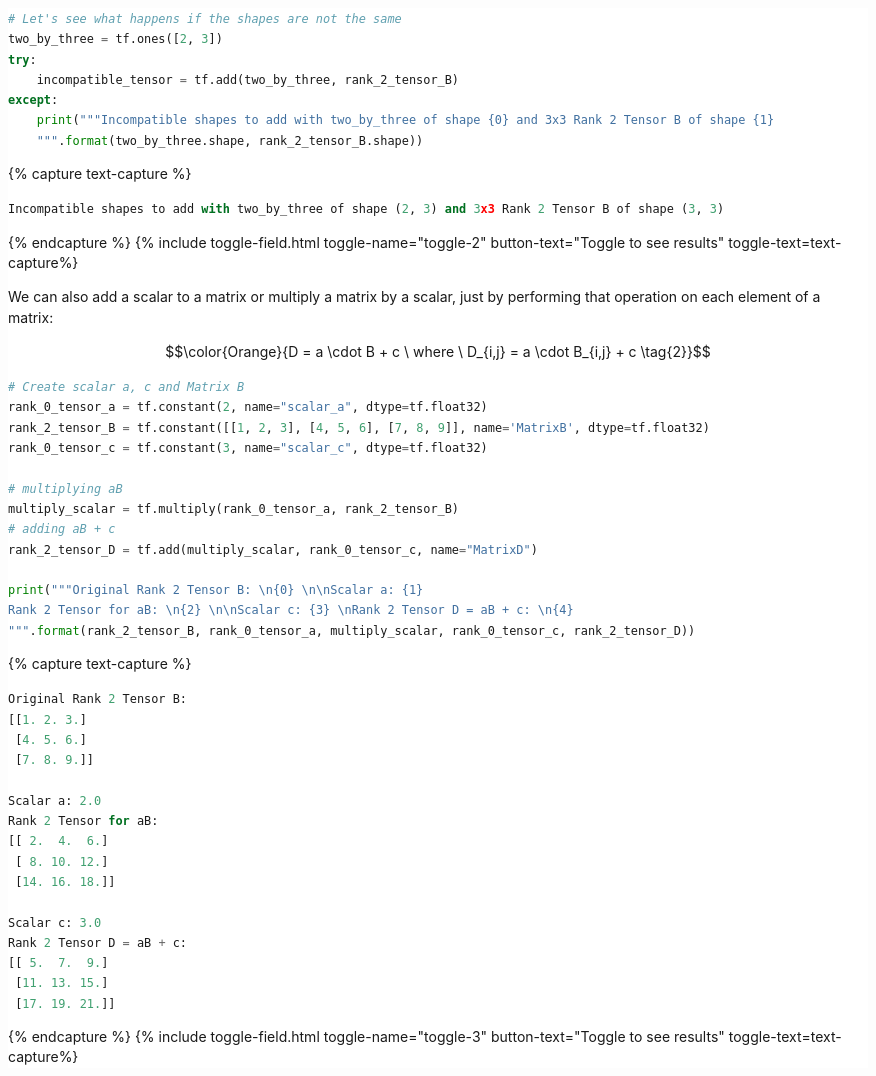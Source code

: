 
```python
# Let's see what happens if the shapes are not the same
two_by_three = tf.ones([2, 3])
try:
    incompatible_tensor = tf.add(two_by_three, rank_2_tensor_B)
except:
    print("""Incompatible shapes to add with two_by_three of shape {0} and 3x3 Rank 2 Tensor B of shape {1}
    """.format(two_by_three.shape, rank_2_tensor_B.shape))
```

{% capture text-capture %}
```python
Incompatible shapes to add with two_by_three of shape (2, 3) and 3x3 Rank 2 Tensor B of shape (3, 3)
```
{% endcapture %}
{% include toggle-field.html toggle-name="toggle-2" button-text="Toggle to see results" toggle-text=text-capture%}

We can also add a scalar to a matrix or multiply a matrix by a scalar, just by performing that operation on each element of a matrix:

$$\color{Orange}{D = a \cdot B + c \ where  \ D_{i,j} = a \cdot B_{i,j} + c \tag{2}}$$


```python
# Create scalar a, c and Matrix B
rank_0_tensor_a = tf.constant(2, name="scalar_a", dtype=tf.float32)
rank_2_tensor_B = tf.constant([[1, 2, 3], [4, 5, 6], [7, 8, 9]], name='MatrixB', dtype=tf.float32)
rank_0_tensor_c = tf.constant(3, name="scalar_c", dtype=tf.float32)

# multiplying aB
multiply_scalar = tf.multiply(rank_0_tensor_a, rank_2_tensor_B)
# adding aB + c
rank_2_tensor_D = tf.add(multiply_scalar, rank_0_tensor_c, name="MatrixD")

print("""Original Rank 2 Tensor B: \n{0} \n\nScalar a: {1}
Rank 2 Tensor for aB: \n{2} \n\nScalar c: {3} \nRank 2 Tensor D = aB + c: \n{4}
""".format(rank_2_tensor_B, rank_0_tensor_a, multiply_scalar, rank_0_tensor_c, rank_2_tensor_D))
```

{% capture text-capture %}
```python
Original Rank 2 Tensor B:
[[1. 2. 3.]
 [4. 5. 6.]
 [7. 8. 9.]]

Scalar a: 2.0
Rank 2 Tensor for aB:
[[ 2.  4.  6.]
 [ 8. 10. 12.]
 [14. 16. 18.]]

Scalar c: 3.0
Rank 2 Tensor D = aB + c:
[[ 5.  7.  9.]
 [11. 13. 15.]
 [17. 19. 21.]]
```
{% endcapture %}
{% include toggle-field.html toggle-name="toggle-3" button-text="Toggle to see results" toggle-text=text-capture%}
